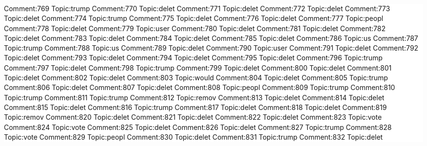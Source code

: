 Comment:769 Topic:trump
Comment:770 Topic:delet
Comment:771 Topic:delet
Comment:772 Topic:delet
Comment:773 Topic:delet
Comment:774 Topic:trump
Comment:775 Topic:delet
Comment:776 Topic:delet
Comment:777 Topic:peopl
Comment:778 Topic:delet
Comment:779 Topic:user
Comment:780 Topic:delet
Comment:781 Topic:delet
Comment:782 Topic:delet
Comment:783 Topic:delet
Comment:784 Topic:delet
Comment:785 Topic:delet
Comment:786 Topic:us
Comment:787 Topic:trump
Comment:788 Topic:us
Comment:789 Topic:delet
Comment:790 Topic:user
Comment:791 Topic:delet
Comment:792 Topic:delet
Comment:793 Topic:delet
Comment:794 Topic:delet
Comment:795 Topic:delet
Comment:796 Topic:trump
Comment:797 Topic:delet
Comment:798 Topic:trump
Comment:799 Topic:delet
Comment:800 Topic:delet
Comment:801 Topic:delet
Comment:802 Topic:delet
Comment:803 Topic:would
Comment:804 Topic:delet
Comment:805 Topic:trump
Comment:806 Topic:delet
Comment:807 Topic:delet
Comment:808 Topic:peopl
Comment:809 Topic:trump
Comment:810 Topic:trump
Comment:811 Topic:trump
Comment:812 Topic:remov
Comment:813 Topic:delet
Comment:814 Topic:delet
Comment:815 Topic:delet
Comment:816 Topic:trump
Comment:817 Topic:delet
Comment:818 Topic:delet
Comment:819 Topic:remov
Comment:820 Topic:delet
Comment:821 Topic:delet
Comment:822 Topic:delet
Comment:823 Topic:vote
Comment:824 Topic:vote
Comment:825 Topic:delet
Comment:826 Topic:delet
Comment:827 Topic:trump
Comment:828 Topic:vote
Comment:829 Topic:peopl
Comment:830 Topic:delet
Comment:831 Topic:trump
Comment:832 Topic:delet